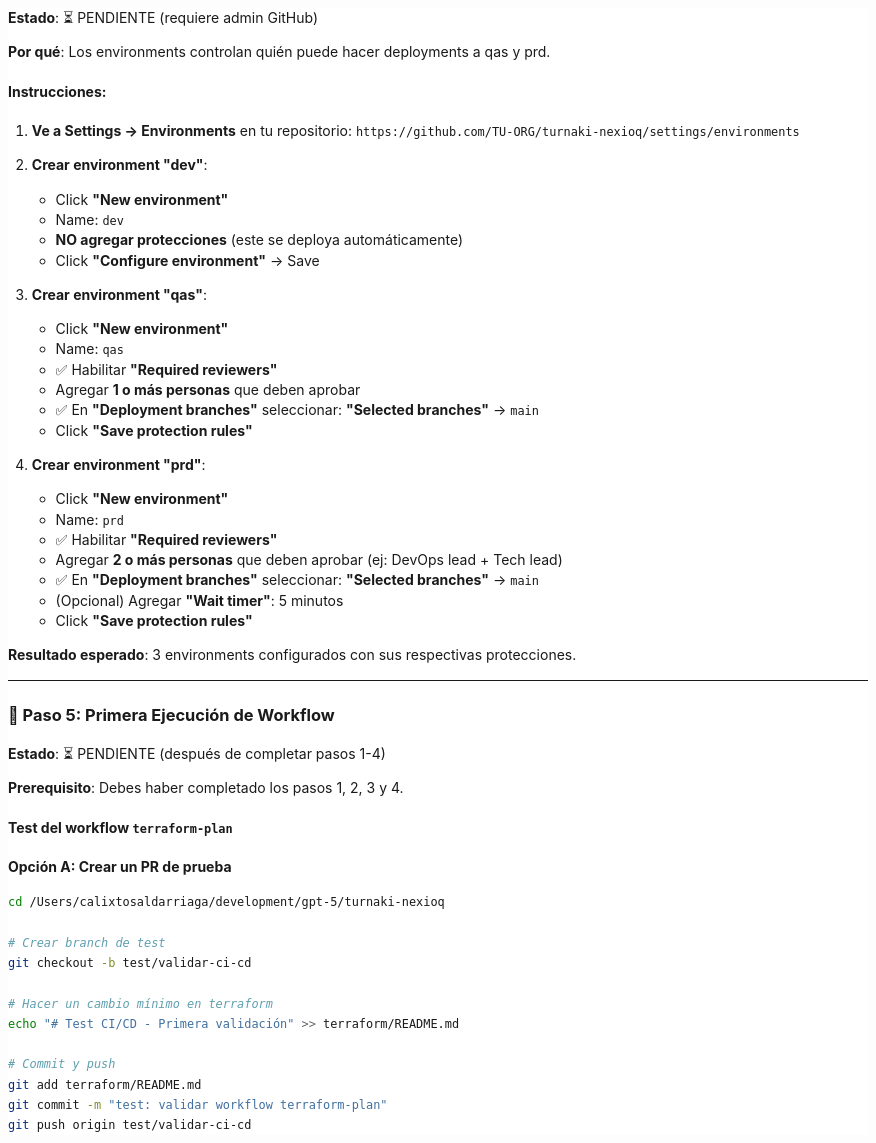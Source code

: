 **Estado**: ⏳ PENDIENTE (requiere admin GitHub)

**Por qué**: Los environments controlan quién puede hacer deployments a qas y prd.

#### Instrucciones:

1. **Ve a Settings → Environments** en tu repositorio:
   `https://github.com/TU-ORG/turnaki-nexioq/settings/environments`

2. **Crear environment "dev"**:
   - Click **"New environment"**
   - Name: `dev`
   - **NO agregar protecciones** (este se deploya automáticamente)
   - Click **"Configure environment"** → Save

3. **Crear environment "qas"**:
   - Click **"New environment"**
   - Name: `qas`
   - ✅ Habilitar **"Required reviewers"**
   - Agregar **1 o más personas** que deben aprobar
   - ✅ En **"Deployment branches"** seleccionar: **"Selected branches"** → `main`
   - Click **"Save protection rules"**

4. **Crear environment "prd"**:
   - Click **"New environment"**
   - Name: `prd`
   - ✅ Habilitar **"Required reviewers"**
   - Agregar **2 o más personas** que deben aprobar (ej: DevOps lead + Tech lead)
   - ✅ En **"Deployment branches"** seleccionar: **"Selected branches"** → `main`
   - (Opcional) Agregar **"Wait timer"**: 5 minutos
   - Click **"Save protection rules"**

**Resultado esperado**: 3 environments configurados con sus respectivas protecciones.

---

### 🧪 Paso 5: Primera Ejecución de Workflow

**Estado**: ⏳ PENDIENTE (después de completar pasos 1-4)

**Prerequisito**: Debes haber completado los pasos 1, 2, 3 y 4.

#### Test del workflow `terraform-plan`

**Opción A: Crear un PR de prueba**

```bash
cd /Users/calixtosaldarriaga/development/gpt-5/turnaki-nexioq

# Crear branch de test
git checkout -b test/validar-ci-cd

# Hacer un cambio mínimo en terraform
echo "# Test CI/CD - Primera validación" >> terraform/README.md

# Commit y push
git add terraform/README.md
git commit -m "test: validar workflow terraform-plan"
git push origin test/validar-ci-cd
```
